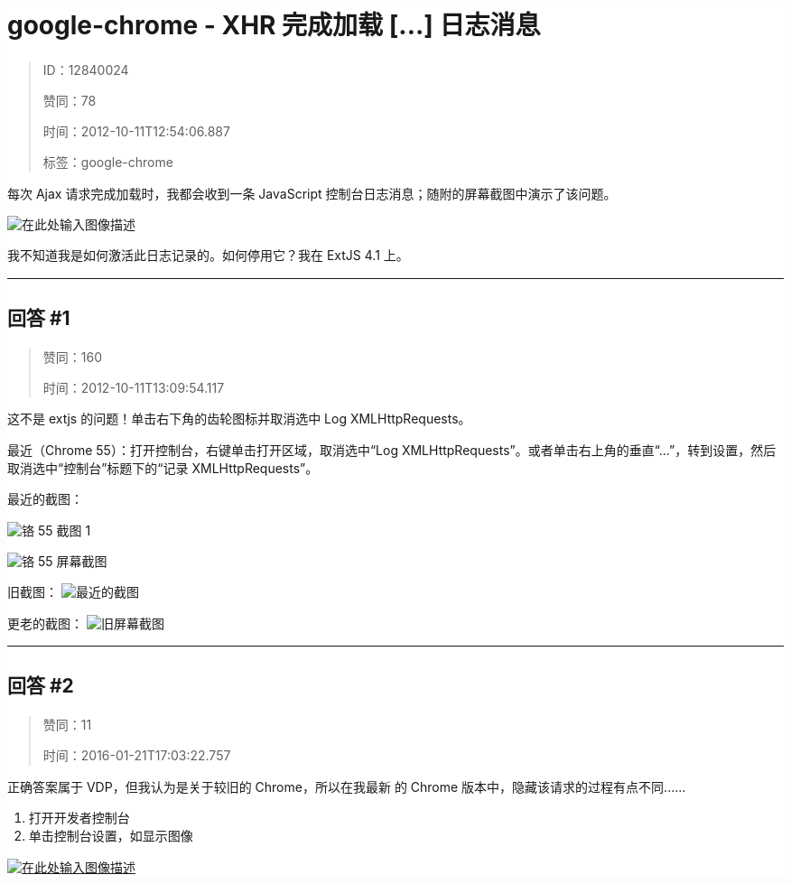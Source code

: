 # google-chrome - XHR 完成加载 [...] 日志消息

> ID：12840024
> 
> 赞同：78
> 
> 时间：2012-10-11T12:54:06.887
> 
> 标签：google-chrome

每次 Ajax 请求完成加载时，我都会收到一条 JavaScript 控制台日志消息；随附的屏幕截图中演示了该问题。

![在此处输入图像描述](../Images/b719039d61825806c5fa8e4e24d866cf.png)

我不知道我是如何激活此日志记录的。如何停用它？我在 ExtJS 4.1 上。

* * *

## 回答 #1

> 赞同：160
> 
> 时间：2012-10-11T13:09:54.117

这不是 extjs 的问题！单击右下角的齿轮图标并取消选中 Log XMLHttpRequests。

最近（Chrome 55）：打开控制台，右键单击打开区域，取消选中“Log XMLHttpRequests”。或者单击右上角的垂直“...”，转到设置，然后取消选中“控制台”标题下的“记录 XMLHttpRequests”。

最近的截图：

![铬 55 截图 1](../Images/64b5b944cd89a7a17f54817381a00fe9.png)

![铬 55 屏幕截图](../Images/f4f3ca611500a8af5e2971c8acb9def8.png)

旧截图： ![最近的截图](../Images/fc3cd4973ba8193774400d84fcc9991f.png)

更老的截图： ![旧屏幕截图](../Images/029934a23d8522ef60625497d7776095.png)

* * *

## 回答 #2

> 赞同：11
> 
> 时间：2016-01-21T17:03:22.757

正确答案属于 VDP，但我认为是关于较旧的 Chrome，所以在我最新
的 Chrome 版本中，隐藏该请求的过程有点不同......

1.  打开开发者控制台
2.  单击控制台设置，如显示图像

[![在此处输入图像描述](../Images/64b5b944cd89a7a17f54817381a00fe9.png)](https://i.stack.imgur.com/fTixK.png)
